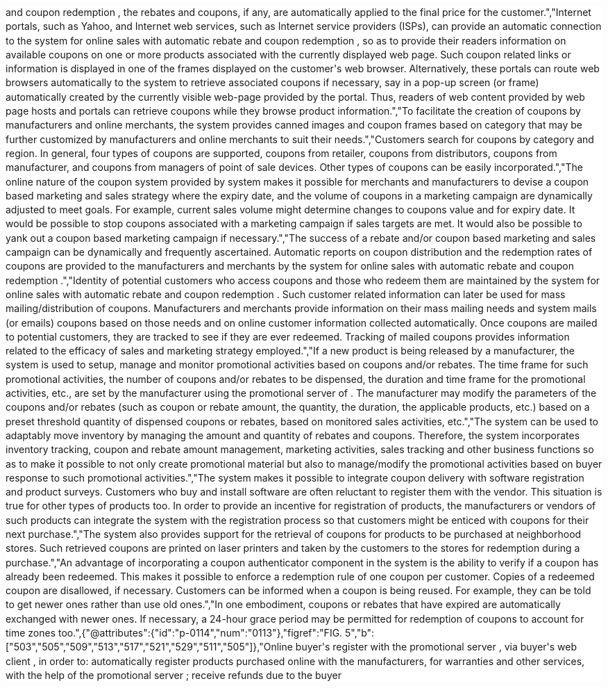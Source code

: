 and coupon redemption , the rebates and coupons, if any, are automatically applied to the final price for the customer.","Internet portals, such as Yahoo, and Internet web services, such as Internet service providers (ISPs), can provide an automatic connection to the system for online sales with automatic rebate and coupon redemption , so as to provide their readers information on available coupons on one or more products associated with the currently displayed web page. Such coupon related links or information is displayed in one of the frames displayed on the customer's web browser. Alternatively, these portals can route web browsers automatically to the system  to retrieve associated coupons if necessary, say in a pop-up screen (or frame) automatically created by the currently visible web-page provided by the portal. Thus, readers of web content provided by web page hosts and portals can retrieve coupons while they browse product information.","To facilitate the creation of coupons by manufacturers and online merchants, the system  provides canned images and coupon frames based on category that may be further customized by manufacturers and online merchants to suit their needs.","Customers search for coupons by category and region. In general, four types of coupons are supported, coupons from retailer, coupons from distributors, coupons from manufacturer, and coupons from managers of point of sale devices. Other types of coupons can be easily incorporated.","The online nature of the coupon system provided by system  makes it possible for merchants and manufacturers to devise a coupon based marketing and sales strategy where the expiry date, and the volume of coupons in a marketing campaign are dynamically adjusted to meet goals. For example, current sales volume might determine changes to coupons value and for expiry date. It would be possible to stop coupons associated with a marketing campaign if sales targets are met. It would also be possible to yank out a coupon based marketing campaign if necessary.","The success of a rebate and\/or coupon based marketing and sales campaign can be dynamically and frequently ascertained. Automatic reports on coupon distribution and the redemption rates of coupons are provided to the manufacturers and merchants by the system for online sales with automatic rebate and coupon redemption .","Identity of potential customers who access coupons and those who redeem them are maintained by the system for online sales with automatic rebate and coupon redemption . Such customer related information can later be used for mass mailing\/distribution of coupons. Manufacturers and merchants provide information on their mass mailing needs and system  mails (or emails) coupons based on those needs and on online customer information collected automatically. Once coupons are mailed to potential customers, they are tracked to see if they are ever redeemed. Tracking of mailed coupons provides information related to the efficacy of sales and marketing strategy employed.","If a new product is being released by a manufacturer, the system  is used to setup, manage and monitor promotional activities based on coupons and\/or rebates. The time frame for such promotional activities, the number of coupons and\/or rebates to be dispensed, the duration and time frame for the promotional activities, etc., are set by the manufacturer using the promotional server  of . The manufacturer may modify the parameters of the coupons and\/or rebates (such as coupon or rebate amount, the quantity, the duration, the applicable products, etc.) based on a preset threshold quantity of dispensed coupons or rebates, based on monitored sales activities, etc.","The system  can be used to adaptably move inventory by managing the amount and quantity of rebates and coupons. Therefore, the system  incorporates inventory tracking, coupon and rebate amount management, marketing activities, sales tracking and other business functions so as to make it possible to not only create promotional material but also to manage\/modify the promotional activities based on buyer response to such promotional activities.","The system  makes it possible to integrate coupon delivery with software registration and product surveys. Customers who buy and install software are often reluctant to register them with the vendor. This situation is true for other types of products too. In order to provide an incentive for registration of products, the manufacturers or vendors of such products can integrate the system  with the registration process so that customers might be enticed with coupons for their next purchase.","The system  also provides support for the retrieval of coupons for products to be purchased at neighborhood stores. Such retrieved coupons are printed on laser printers and taken by the customers to the stores for redemption during a purchase.","An advantage of incorporating a coupon authenticator component in the system  is the ability to verify if a coupon has already been redeemed. This makes it possible to enforce a redemption rule of one coupon per customer. Copies of a redeemed coupon are disallowed, if necessary. Customers can be informed when a coupon is being reused. For example, they can be told to get newer ones rather than use old ones.","In one embodiment, coupons or rebates that have expired are automatically exchanged with newer ones. If necessary, a 24-hour grace period may be permitted for redemption of coupons to account for time zones too.",{"@attributes":{"id":"p-0114","num":"0113"},"figref":"FIG. 5","b":["503","505","509","513","517","521","529","511","505"]},"Online buyer's register with the promotional server , via buyer's web client , in order to: automatically register products purchased online with the manufacturers, for warranties and other services, with the help of the promotional server ; receive refunds due to the buyer